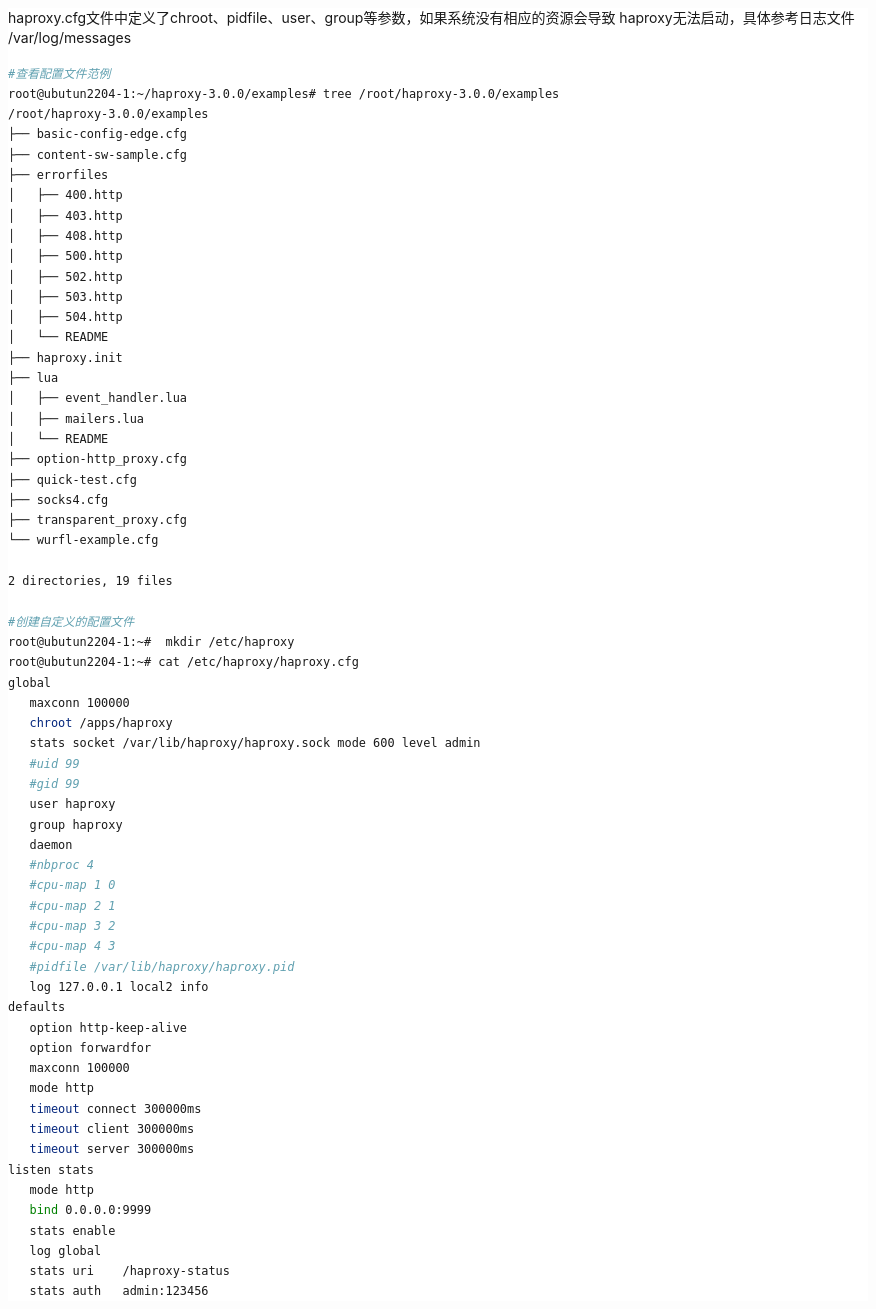 haproxy.cfg文件中定义了chroot、pidfile、user、group等参数，如果系统没有相应的资源会导致 haproxy无法启动，具体参考日志文件 /var/log/messages

```bash
#查看配置文件范例
root@ubutun2204-1:~/haproxy-3.0.0/examples# tree /root/haproxy-3.0.0/examples
/root/haproxy-3.0.0/examples
├── basic-config-edge.cfg
├── content-sw-sample.cfg
├── errorfiles
│   ├── 400.http
│   ├── 403.http
│   ├── 408.http
│   ├── 500.http
│   ├── 502.http
│   ├── 503.http
│   ├── 504.http
│   └── README
├── haproxy.init
├── lua
│   ├── event_handler.lua
│   ├── mailers.lua
│   └── README
├── option-http_proxy.cfg
├── quick-test.cfg
├── socks4.cfg
├── transparent_proxy.cfg
└── wurfl-example.cfg

2 directories, 19 files

#创建自定义的配置文件
root@ubutun2204-1:~#  mkdir /etc/haproxy
root@ubutun2204-1:~# cat /etc/haproxy/haproxy.cfg 
global
   maxconn 100000
   chroot /apps/haproxy
   stats socket /var/lib/haproxy/haproxy.sock mode 600 level admin
   #uid 99
   #gid 99
   user haproxy
   group haproxy
   daemon
   #nbproc 4
   #cpu-map 1 0
   #cpu-map 2 1
   #cpu-map 3 2
   #cpu-map 4 3
   #pidfile /var/lib/haproxy/haproxy.pid
   log 127.0.0.1 local2 info
defaults
   option http-keep-alive
   option forwardfor
   maxconn 100000
   mode http
   timeout connect 300000ms
   timeout client 300000ms
   timeout server 300000ms
listen stats
   mode http
   bind 0.0.0.0:9999
   stats enable
   log global
   stats uri    /haproxy-status
   stats auth   admin:123456
```